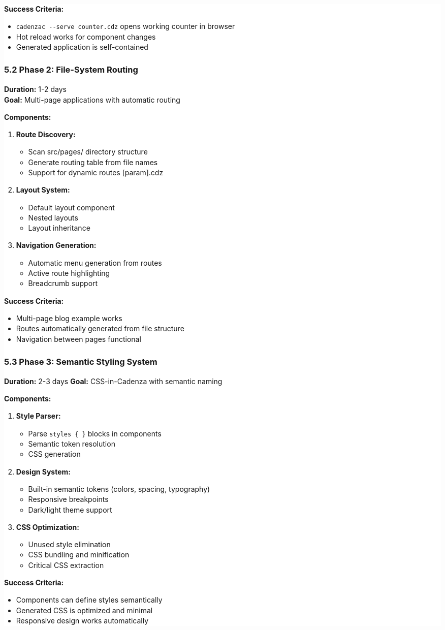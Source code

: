 **Success Criteria:**
- `cadenzac --serve counter.cdz` opens working counter in browser
- Hot reload works for component changes
- Generated application is self-contained

### 5.2 Phase 2: File-System Routing

**Duration:** 1-2 days  
**Goal:** Multi-page applications with automatic routing

**Components:**
1. **Route Discovery:**
   - Scan src/pages/ directory structure
   - Generate routing table from file names
   - Support for dynamic routes [param].cdz

2. **Layout System:**
   - Default layout component
   - Nested layouts
   - Layout inheritance

3. **Navigation Generation:**
   - Automatic menu generation from routes
   - Active route highlighting
   - Breadcrumb support

**Success Criteria:**
- Multi-page blog example works
- Routes automatically generated from file structure
- Navigation between pages functional

### 5.3 Phase 3: Semantic Styling System

**Duration:** 2-3 days
**Goal:** CSS-in-Cadenza with semantic naming

**Components:**
1. **Style Parser:**
   - Parse `styles { }` blocks in components
   - Semantic token resolution
   - CSS generation

2. **Design System:**
   - Built-in semantic tokens (colors, spacing, typography)
   - Responsive breakpoints
   - Dark/light theme support

3. **CSS Optimization:**
   - Unused style elimination
   - CSS bundling and minification
   - Critical CSS extraction

**Success Criteria:**
- Components can define styles semantically
- Generated CSS is optimized and minimal
- Responsive design works automatically

